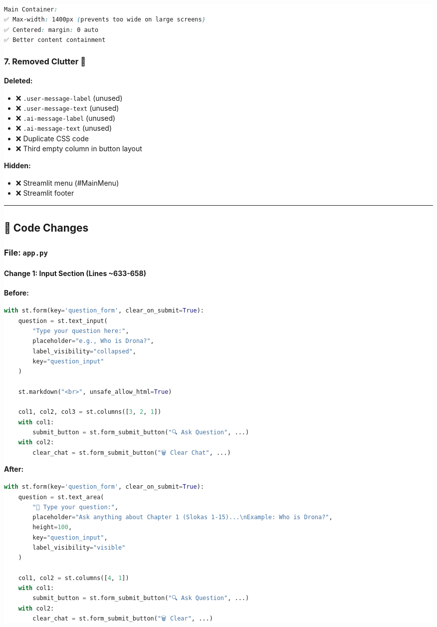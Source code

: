 ```css
Main Container:
✅ Max-width: 1400px (prevents too wide on large screens)
✅ Centered: margin: 0 auto
✅ Better content containment
```

### 7. **Removed Clutter** 🧹

**Deleted:**
- ❌ `.user-message-label` (unused)
- ❌ `.user-message-text` (unused)
- ❌ `.ai-message-label` (unused)
- ❌ `.ai-message-text` (unused)
- ❌ Duplicate CSS code
- ❌ Third empty column in button layout

**Hidden:**
- ❌ Streamlit menu (#MainMenu)
- ❌ Streamlit footer

---

## 📝 Code Changes

### File: `app.py`

#### Change 1: Input Section (Lines ~633-658)

**Before:**
```python
with st.form(key='question_form', clear_on_submit=True):
    question = st.text_input(
        "Type your question here:",
        placeholder="e.g., Who is Drona?",
        label_visibility="collapsed",
        key="question_input"
    )
    
    st.markdown("<br>", unsafe_allow_html=True)
    
    col1, col2, col3 = st.columns([3, 2, 1])
    with col1:
        submit_button = st.form_submit_button("🔍 Ask Question", ...)
    with col2:
        clear_chat = st.form_submit_button("🗑️ Clear Chat", ...)
```

**After:**
```python
with st.form(key='question_form', clear_on_submit=True):
    question = st.text_area(
        "💭 Type your question:",
        placeholder="Ask anything about Chapter 1 (Slokas 1-15)...\nExample: Who is Drona?",
        height=100,
        key="question_input",
        label_visibility="visible"
    )
    
    col1, col2 = st.columns([4, 1])
    with col1:
        submit_button = st.form_submit_button("🔍 Ask Question", ...)
    with col2:
        clear_chat = st.form_submit_button("🗑️ Clear", ...)
```
